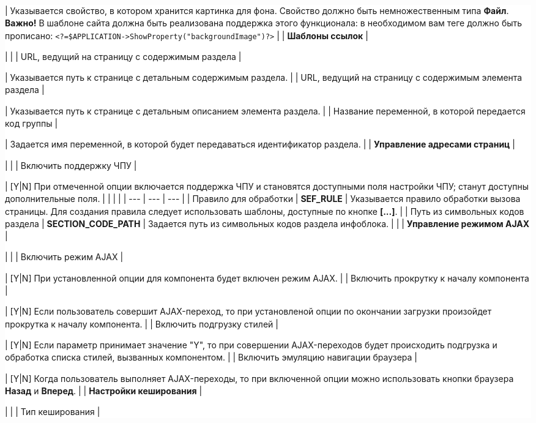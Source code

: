 | Указывается свойство, в котором хранится картинка для фона.    Свойство должно быть немножественным типа **Файл**.    **Важно!** В шаблоне сайта должна быть реализована поддержка этого функционала: в необходимом вам теге должно быть прописано:  ``` <?=$APPLICATION->ShowProperty("backgroundImage")?> ``` |
| **Шаблоны ссылок** |

| |
| URL, ведущий на страницу с содержимым раздела |

| Указывается путь к странице с детальным содержимым раздела. |
| URL, ведущий на страницу с содержимым элемента раздела |

| Указывается путь к странице с детальным описанием элемента раздела. |
| Название переменной, в которой передается код группы |

| Задается имя переменной, в которой будет передаваться идентификатор раздела. |
| **Управление адресами страниц** |

| |
| Включить поддержку ЧПУ |

| [Y|N] При отмеченной опции включается поддержка ЧПУ и становятся доступными поля настройки ЧПУ; станут доступны дополнительные поля.     |  |  |  | | --- | --- | --- | | Правило для обработки | **SEF\_RULE** | Указывается правило обработки вызова страницы. Для создания правила следует использовать шаблоны, доступные по кнопке **[...]**. | | Путь из символьных кодов раздела | **SECTION\_CODE\_PATH** | Задается путь из символьных кодов раздела инфоблока. | |
| **Управление режимом AJAX** |

| |
| Включить режим AJAX |

| [Y|N] При установленной опции для компонента будет включен режим AJAX. |
| Включить прокрутку к началу компонента |

| [Y|N] Если пользователь совершит AJAX-переход, то при установленой опции по окончании загрузки произойдет прокрутка к началу компонента. |
| Включить подгрузку стилей |

| [Y|N] Если параметр принимает значение "Y", то при совершении AJAX-переходов будет происходить подгрузка и обработка списка стилей, вызванных компонентом. |
| Включить эмуляцию навигации браузера |

| [Y|N] Когда пользователь выполняет AJAX-переходы, то при включенной опции можно использовать кнопки браузера **Назад** и **Вперед**. |
| **Настройки кеширования** |

| |
| Тип кеширования |

